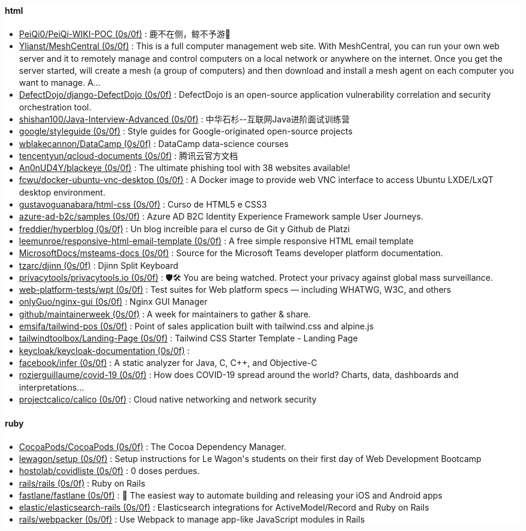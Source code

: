 #### html
* [PeiQi0/PeiQi-WIKI-POC (0s/0f)](https://github.com/PeiQi0/PeiQi-WIKI-POC) : 鹿不在侧，鲸不予游🐋
* [Ylianst/MeshCentral (0s/0f)](https://github.com/Ylianst/MeshCentral) : This is a full computer management web site. With MeshCentral, you can run your own web server and it to remotely manage and control computers on a local network or anywhere on the internet. Once you get the server started, will create a mesh (a group of computers) and then download and install a mesh agent on each computer you want to manage. A…
* [DefectDojo/django-DefectDojo (0s/0f)](https://github.com/DefectDojo/django-DefectDojo) : DefectDojo is an open-source application vulnerability correlation and security orchestration tool.
* [shishan100/Java-Interview-Advanced (0s/0f)](https://github.com/shishan100/Java-Interview-Advanced) : 中华石杉--互联网Java进阶面试训练营
* [google/styleguide (0s/0f)](https://github.com/google/styleguide) : Style guides for Google-originated open-source projects
* [wblakecannon/DataCamp (0s/0f)](https://github.com/wblakecannon/DataCamp) : DataCamp data-science courses
* [tencentyun/qcloud-documents (0s/0f)](https://github.com/tencentyun/qcloud-documents) : 腾讯云官方文档
* [An0nUD4Y/blackeye (0s/0f)](https://github.com/An0nUD4Y/blackeye) : The ultimate phishing tool with 38 websites available!
* [fcwu/docker-ubuntu-vnc-desktop (0s/0f)](https://github.com/fcwu/docker-ubuntu-vnc-desktop) : A Docker image to provide web VNC interface to access Ubuntu LXDE/LxQT desktop environment.
* [gustavoguanabara/html-css (0s/0f)](https://github.com/gustavoguanabara/html-css) : Curso de HTML5 e CSS3
* [azure-ad-b2c/samples (0s/0f)](https://github.com/azure-ad-b2c/samples) : Azure AD B2C Identity Experience Framework sample User Journeys.
* [freddier/hyperblog (0s/0f)](https://github.com/freddier/hyperblog) : Un blog increíble para el curso de Git y Github de Platzi
* [leemunroe/responsive-html-email-template (0s/0f)](https://github.com/leemunroe/responsive-html-email-template) : A free simple responsive HTML email template
* [MicrosoftDocs/msteams-docs (0s/0f)](https://github.com/MicrosoftDocs/msteams-docs) : Source for the Microsoft Teams developer platform documentation.
* [tzarc/djinn (0s/0f)](https://github.com/tzarc/djinn) : Djinn Split Keyboard
* [privacytools/privacytools.io (0s/0f)](https://github.com/privacytools/privacytools.io) : 🛡🛠 You are being watched. Protect your privacy against global mass surveillance.
* [web-platform-tests/wpt (0s/0f)](https://github.com/web-platform-tests/wpt) : Test suites for Web platform specs — including WHATWG, W3C, and others
* [onlyGuo/nginx-gui (0s/0f)](https://github.com/onlyGuo/nginx-gui) : Nginx GUI Manager
* [github/maintainerweek (0s/0f)](https://github.com/github/maintainerweek) : A week for maintainers to gather & share.
* [emsifa/tailwind-pos (0s/0f)](https://github.com/emsifa/tailwind-pos) : Point of sales application built with tailwind.css and alpine.js
* [tailwindtoolbox/Landing-Page (0s/0f)](https://github.com/tailwindtoolbox/Landing-Page) : Tailwind CSS Starter Template - Landing Page
* [keycloak/keycloak-documentation (0s/0f)](https://github.com/keycloak/keycloak-documentation) : 
* [facebook/infer (0s/0f)](https://github.com/facebook/infer) : A static analyzer for Java, C, C++, and Objective-C
* [rozierguillaume/covid-19 (0s/0f)](https://github.com/rozierguillaume/covid-19) : How does COVID-19 spread around the world? Charts, data, dashboards and interpretations...
* [projectcalico/calico (0s/0f)](https://github.com/projectcalico/calico) : Cloud native networking and network security

#### ruby
* [CocoaPods/CocoaPods (0s/0f)](https://github.com/CocoaPods/CocoaPods) : The Cocoa Dependency Manager.
* [lewagon/setup (0s/0f)](https://github.com/lewagon/setup) : Setup instructions for Le Wagon's students on their first day of Web Development Bootcamp
* [hostolab/covidliste (0s/0f)](https://github.com/hostolab/covidliste) : 0 doses perdues.
* [rails/rails (0s/0f)](https://github.com/rails/rails) : Ruby on Rails
* [fastlane/fastlane (0s/0f)](https://github.com/fastlane/fastlane) : 🚀 The easiest way to automate building and releasing your iOS and Android apps
* [elastic/elasticsearch-rails (0s/0f)](https://github.com/elastic/elasticsearch-rails) : Elasticsearch integrations for ActiveModel/Record and Ruby on Rails
* [rails/webpacker (0s/0f)](https://github.com/rails/webpacker) : Use Webpack to manage app-like JavaScript modules in Rails